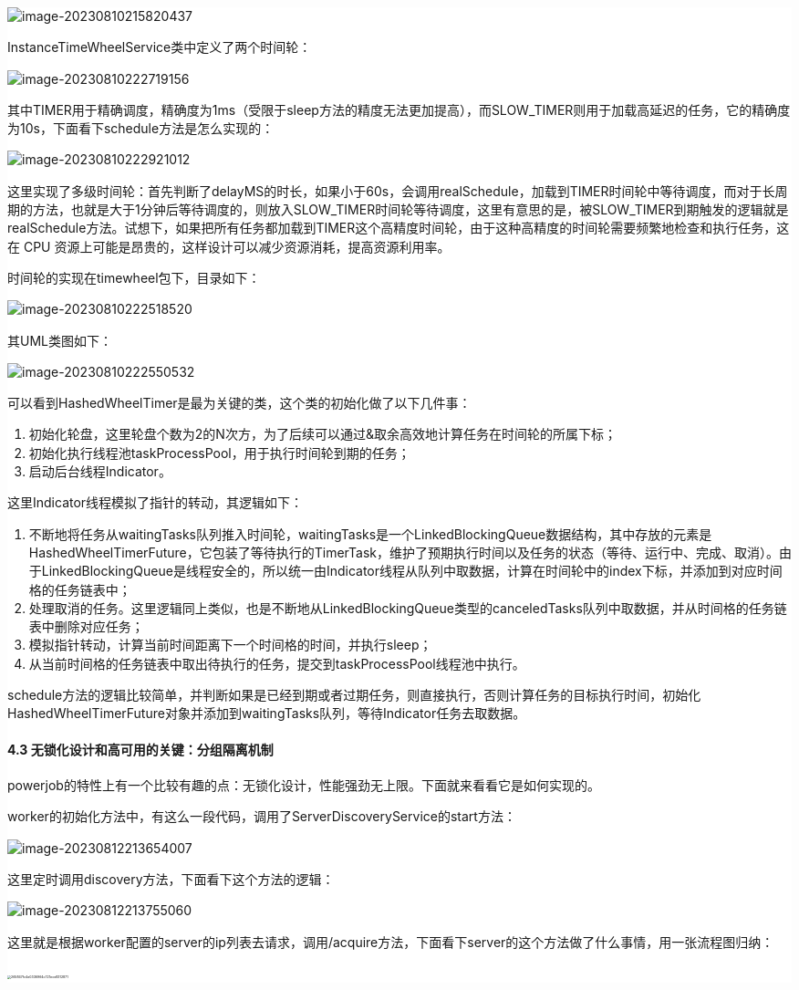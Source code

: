 ![image-20230810215820437](https://scarb-images.oss-cn-hangzhou.aliyuncs.com/img/202308202220236.png)

InstanceTimeWheelService类中定义了两个时间轮：

![image-20230810222719156](https://scarb-images.oss-cn-hangzhou.aliyuncs.com/img/202308202220599.png)

其中TIMER用于精确调度，精确度为1ms（受限于sleep方法的精度无法更加提高），而SLOW_TIMER则用于加载高延迟的任务，它的精确度为10s，下面看下schedule方法是怎么实现的：

![image-20230810222921012](https://scarb-images.oss-cn-hangzhou.aliyuncs.com/img/202308202220649.png)

这里实现了多级时间轮：首先判断了delayMS的时长，如果小于60s，会调用realSchedule，加载到TIMER时间轮中等待调度，而对于长周期的方法，也就是大于1分钟后等待调度的，则放入SLOW_TIMER时间轮等待调度，这里有意思的是，被SLOW_TIMER到期触发的逻辑就是realSchedule方法。试想下，如果把所有任务都加载到TIMER这个高精度时间轮，由于这种高精度的时间轮需要频繁地检查和执行任务，这在 CPU 资源上可能是昂贵的，这样设计可以减少资源消耗，提高资源利用率。

时间轮的实现在timewheel包下，目录如下：

![image-20230810222518520](https://scarb-images.oss-cn-hangzhou.aliyuncs.com/img/202308202220216.png)

其UML类图如下：

![image-20230810222550532](https://scarb-images.oss-cn-hangzhou.aliyuncs.com/img/202308202220188.png)

可以看到HashedWheelTimer是最为关键的类，这个类的初始化做了以下几件事：

1. 初始化轮盘，这里轮盘个数为2的N次方，为了后续可以通过&取余高效地计算任务在时间轮的所属下标；
2. 初始化执行线程池taskProcessPool，用于执行时间轮到期的任务；
3. 启动后台线程Indicator。

这里Indicator线程模拟了指针的转动，其逻辑如下：

1. 不断地将任务从waitingTasks队列推入时间轮，waitingTasks是一个LinkedBlockingQueue数据结构，其中存放的元素是HashedWheelTimerFuture，它包装了等待执行的TimerTask，维护了预期执行时间以及任务的状态（等待、运行中、完成、取消）。由于LinkedBlockingQueue是线程安全的，所以统一由Indicator线程从队列中取数据，计算在时间轮中的index下标，并添加到对应时间格的任务链表中；
2. 处理取消的任务。这里逻辑同上类似，也是不断地从LinkedBlockingQueue类型的canceledTasks队列中取数据，并从时间格的任务链表中删除对应任务；
3. 模拟指针转动，计算当前时间距离下一个时间格的时间，并执行sleep；
4. 从当前时间格的任务链表中取出待执行的任务，提交到taskProcessPool线程池中执行。

schedule方法的逻辑比较简单，并判断如果是已经到期或者过期任务，则直接执行，否则计算任务的目标执行时间，初始化HashedWheelTimerFuture对象并添加到waitingTasks队列，等待Indicator任务去取数据。

#### 4.3 无锁化设计和高可用的关键：分组隔离机制

powerjob的特性上有一个比较有趣的点：无锁化设计，性能强劲无上限。下面就来看看它是如何实现的。

worker的初始化方法中，有这么一段代码，调用了ServerDiscoveryService的start方法：

![image-20230812213654007](https://scarb-images.oss-cn-hangzhou.aliyuncs.com/img/202308202220479.png)

这里定时调用discovery方法，下面看下这个方法的逻辑：

![image-20230812213755060](https://scarb-images.oss-cn-hangzhou.aliyuncs.com/img/202308202220348.png)

这里就是根据worker配置的server的ip列表去请求，调用/acquire方法，下面看下server的这个方法做了什么事情，用一张流程图归纳：

<img src="https://scarb-images.oss-cn-hangzhou.aliyuncs.com/img/202308202220077.png" alt="265847fc4e0336964c721ece8312871" style="zoom: 25%;" />
